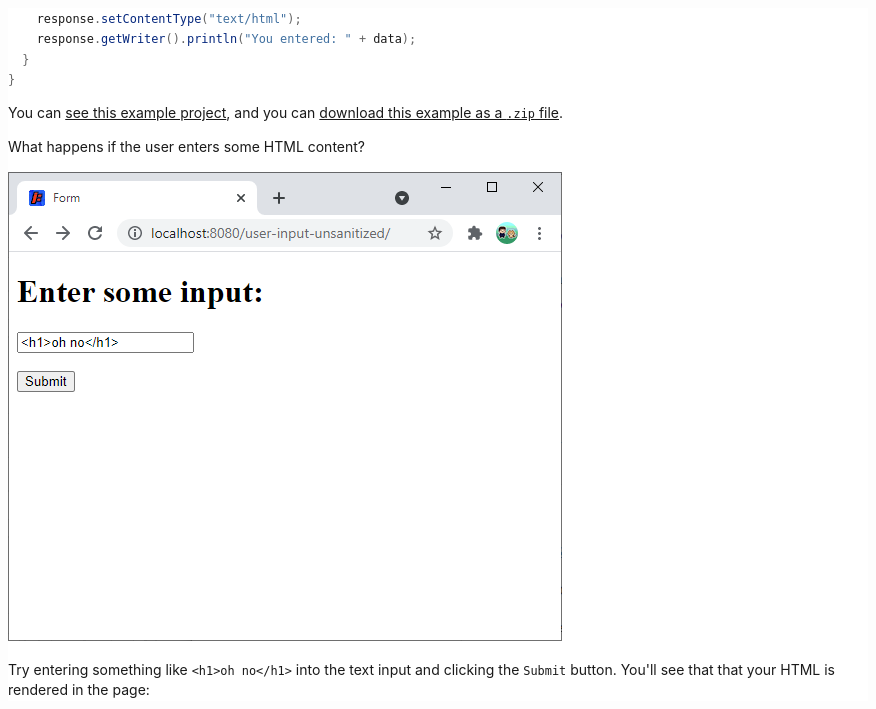 ```java
    response.setContentType("text/html");
    response.getWriter().println("You entered: " + data);
  }
}
```

You can [see this example project](https://github.com/KevinWorkman/HappyCoding/tree/gh-pages/examples/java-server/java-server-example-projects/user-input-unsanitized), and you can [download this example as a `.zip` file](https://downgit.github.io/#/home?url=https://github.com/KevinWorkman/HappyCoding/tree/gh-pages/examples/java-server/java-server-example-projects/user-input-unsanitized).

What happens if the user enters some HTML content?

![entering html](/tutorials/java-server/images/libraries-1.png)

Try entering something like `<h1>oh no</h1>` into the text input and clicking the `Submit` button. You'll see that that your HTML is rendered in the page:

